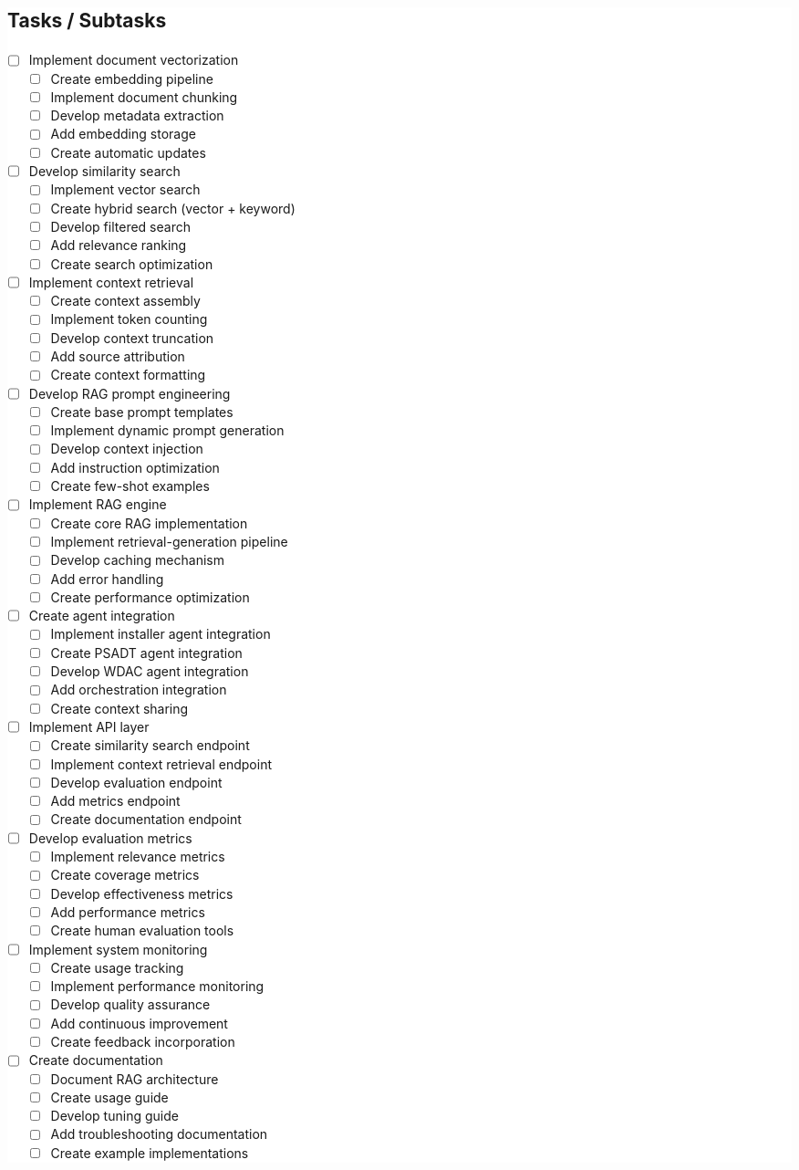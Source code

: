 ## Tasks / Subtasks

- [ ] Implement document vectorization
  - [ ] Create embedding pipeline
  - [ ] Implement document chunking
  - [ ] Develop metadata extraction
  - [ ] Add embedding storage
  - [ ] Create automatic updates
- [ ] Develop similarity search
  - [ ] Implement vector search
  - [ ] Create hybrid search (vector + keyword)
  - [ ] Develop filtered search
  - [ ] Add relevance ranking
  - [ ] Create search optimization
- [ ] Implement context retrieval
  - [ ] Create context assembly
  - [ ] Implement token counting
  - [ ] Develop context truncation
  - [ ] Add source attribution
  - [ ] Create context formatting
- [ ] Develop RAG prompt engineering
  - [ ] Create base prompt templates
  - [ ] Implement dynamic prompt generation
  - [ ] Develop context injection
  - [ ] Add instruction optimization
  - [ ] Create few-shot examples
- [ ] Implement RAG engine
  - [ ] Create core RAG implementation
  - [ ] Implement retrieval-generation pipeline
  - [ ] Develop caching mechanism
  - [ ] Add error handling
  - [ ] Create performance optimization
- [ ] Create agent integration
  - [ ] Implement installer agent integration
  - [ ] Create PSADT agent integration
  - [ ] Develop WDAC agent integration
  - [ ] Add orchestration integration
  - [ ] Create context sharing
- [ ] Implement API layer
  - [ ] Create similarity search endpoint
  - [ ] Implement context retrieval endpoint
  - [ ] Develop evaluation endpoint
  - [ ] Add metrics endpoint
  - [ ] Create documentation endpoint
- [ ] Develop evaluation metrics
  - [ ] Implement relevance metrics
  - [ ] Create coverage metrics
  - [ ] Develop effectiveness metrics
  - [ ] Add performance metrics
  - [ ] Create human evaluation tools
- [ ] Implement system monitoring
  - [ ] Create usage tracking
  - [ ] Implement performance monitoring
  - [ ] Develop quality assurance
  - [ ] Add continuous improvement
  - [ ] Create feedback incorporation
- [ ] Create documentation
  - [ ] Document RAG architecture
  - [ ] Create usage guide
  - [ ] Develop tuning guide
  - [ ] Add troubleshooting documentation
  - [ ] Create example implementations
